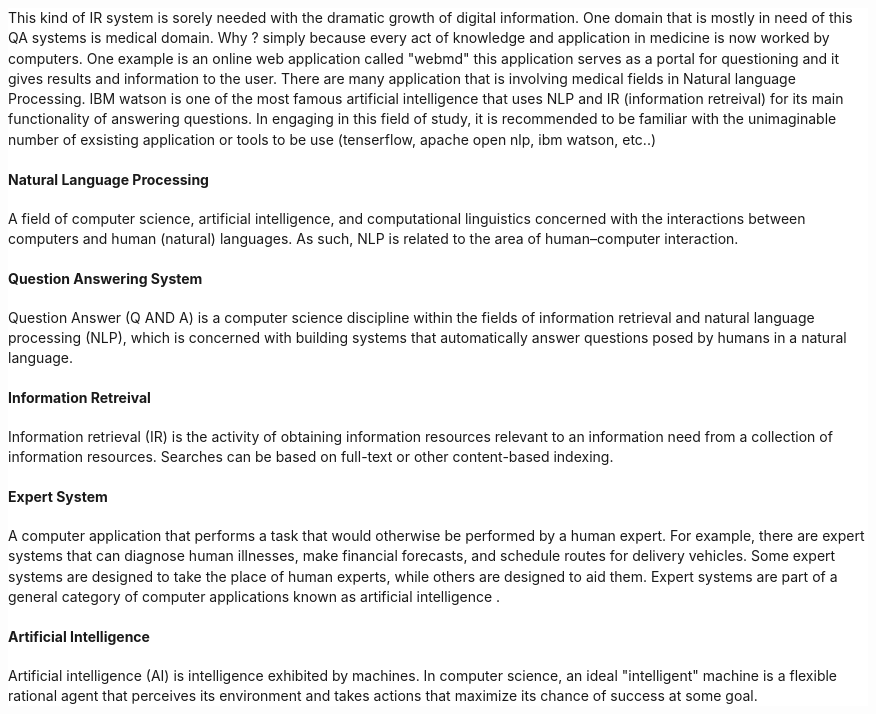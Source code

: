  This kind of IR system is sorely needed with the dramatic growth of digital information.
 One domain that is mostly in need of this QA systems is medical domain. 
 Why ? simply because every act of knowledge and application in medicine is now worked by computers. 
 One example is an online web application called "webmd" this application serves as a portal for questioning and it gives results and information to the user. 
 There are many application that is involving medical fields in Natural language Processing. 
 IBM watson is one of the most famous artificial intelligence that uses NLP and IR (information retreival) for its main functionality of answering questions. 
 In engaging in this field of study, it is recommended to be familiar with the unimaginable number of exsisting application 
 or tools to be use (tenserflow, apache open nlp, ibm watson, etc..)</p>

<h4>Natural Language Processing</h4>

<p>

A field of computer science, artificial intelligence, and computational linguistics concerned with the interactions between computers and human (natural) languages. 
As such, NLP is related to the area of human–computer interaction.


</p>

<h4> Question Answering System </h4>

<p>

Question Answer (Q AND A) is a computer science discipline within the fields of information retrieval and natural language processing (NLP), which is concerned with building systems that automatically answer questions posed by humans in a natural language.

</p>

<h4> Information Retreival </h4>

<p>

Information retrieval (IR) is the activity of obtaining information resources relevant to an information need from a collection of information resources. Searches can be based on full-text or other content-based indexing.

</p>

<h4> Expert System </h4>

<p>

A computer application that performs a task that would otherwise be performed by a human expert. For example, there are expert systems that can diagnose human illnesses, make financial forecasts, and schedule routes for delivery vehicles. Some expert systems are designed to take the place of human experts, while others are designed to aid them.
Expert systems are part of a general category of computer applications known as artificial intelligence .

</p>

<h4> Artificial Intelligence </h4>

<p>
Artificial intelligence (AI) is intelligence exhibited by machines. In computer science, an ideal "intelligent" machine is a flexible rational agent that perceives its environment and takes actions that maximize its chance of success at some goal.
</p>
